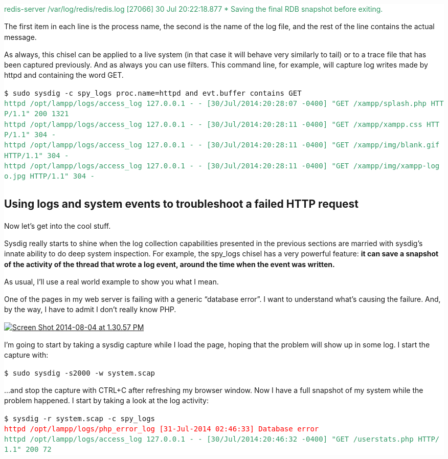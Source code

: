 <span style="color: #339966;">redis-server /var/log/redis/redis.log [27066] 30 Jul 20:22:18.877 * Saving the final RDB snapshot before exiting.</span></pre>

The first item in each line is the process name, the second is the name of the log file, and the rest of the line contains the actual message.

As always, this chisel can be applied to a live system (in that case it will behave very similarly to tail) or to a trace file that has been captured previously. And as always you can use filters. This command line, for example, will capture log writes made by httpd and containing the word GET.

<pre>$ sudo sysdig -c spy_logs proc.name=httpd and evt.buffer contains GET
<span style="color: #339966;">httpd /opt/lampp/logs/access_log 127.0.0.1 - - [30/Jul/2014:20:28:07 -0400] "GET /xampp/splash.php HTTP/1.1" 200 1321</span>
<span style="color: #339966;">httpd /opt/lampp/logs/access_log 127.0.0.1 - - [30/Jul/2014:20:28:11 -0400] "GET /xampp/xampp.css HTTP/1.1" 304 -</span>
<span style="color: #339966;">httpd /opt/lampp/logs/access_log 127.0.0.1 - - [30/Jul/2014:20:28:11 -0400] "GET /xampp/img/blank.gif HTTP/1.1" 304 -</span>
<span style="color: #339966;">httpd /opt/lampp/logs/access_log 127.0.0.1 - - [30/Jul/2014:20:28:11 -0400] "GET /xampp/img/xampp-logo.jpg HTTP/1.1" 304 -</span></pre>

## Using logs and system events to troubleshoot a failed HTTP request



Now let’s get into the cool stuff.



Sysdig really starts to shine when the log collection capabilities presented in the previous sections are married with sysdig’s innate ability to do deep system inspection. For example, the spy_logs chisel has a very powerful feature: **it can save a snapshot of the activity of the thread that wrote a log event, around the time when the event was written.**



As usual, I’ll use a real world example to show you what I mean.



One of the pages in my web server is failing with a generic “database error”. I want to understand what’s causing the failure. And, by the way, I have to admit I don’t really know PHP.

[<img class="aligncenter wp-image-273" src="/wp-content/uploads/2015/08/Screen-Shot-2014-08-04-at-1.30.57-PM.png" alt="Screen Shot 2014-08-04 at 1.30.57 PM" width="680" height="556" />][3] 

I’m going to start by taking a sysdig capture while I load the page, hoping that the problem will show up in some log. I start the capture with:



<pre>$ sudo sysdig -s2000 -w system.scap</pre>



...and stop the capture with CTRL+C after refreshing my browser window. Now I have a full snapshot of my system while the problem happened. I start by taking a look at the log activity:



<pre>$ sysdig -r system.scap -c spy_logs
<span style="color: #ff0000;">httpd /opt/lampp/logs/php_error_log [31-Jul-2014 02:46:33] Database error</span>
<span style="color: #339966;">httpd /opt/lampp/logs/access_log 127.0.0.1 - - [30/Jul/2014:20:46:32 -0400] "GET /userstats.php HTTP/1.1" 200 72</span></pre>


 [1]: http://www.sysdig.org/
 [2]: https://github.com/draios/sysdig/wiki
 [3]: https://sysdigrp2rs.wpengine.com/wp-content/uploads/2015/08/Screen-Shot-2014-08-04-at-1.30.57-PM.png
 [4]: https://twitter.com/sysdig